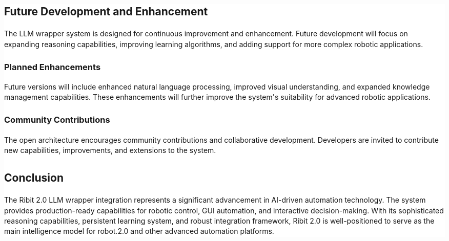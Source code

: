 ## Future Development and Enhancement

The LLM wrapper system is designed for continuous improvement and enhancement. Future development will focus on expanding reasoning capabilities, improving learning algorithms, and adding support for more complex robotic applications.

### Planned Enhancements

Future versions will include enhanced natural language processing, improved visual understanding, and expanded knowledge management capabilities. These enhancements will further improve the system's suitability for advanced robotic applications.

### Community Contributions

The open architecture encourages community contributions and collaborative development. Developers are invited to contribute new capabilities, improvements, and extensions to the system.

## Conclusion

The Ribit 2.0 LLM wrapper integration represents a significant advancement in AI-driven automation technology. The system provides production-ready capabilities for robotic control, GUI automation, and interactive decision-making. With its sophisticated reasoning capabilities, persistent learning system, and robust integration framework, Ribit 2.0 is well-positioned to serve as the main intelligence model for robot.2.0 and other advanced automation platforms.
